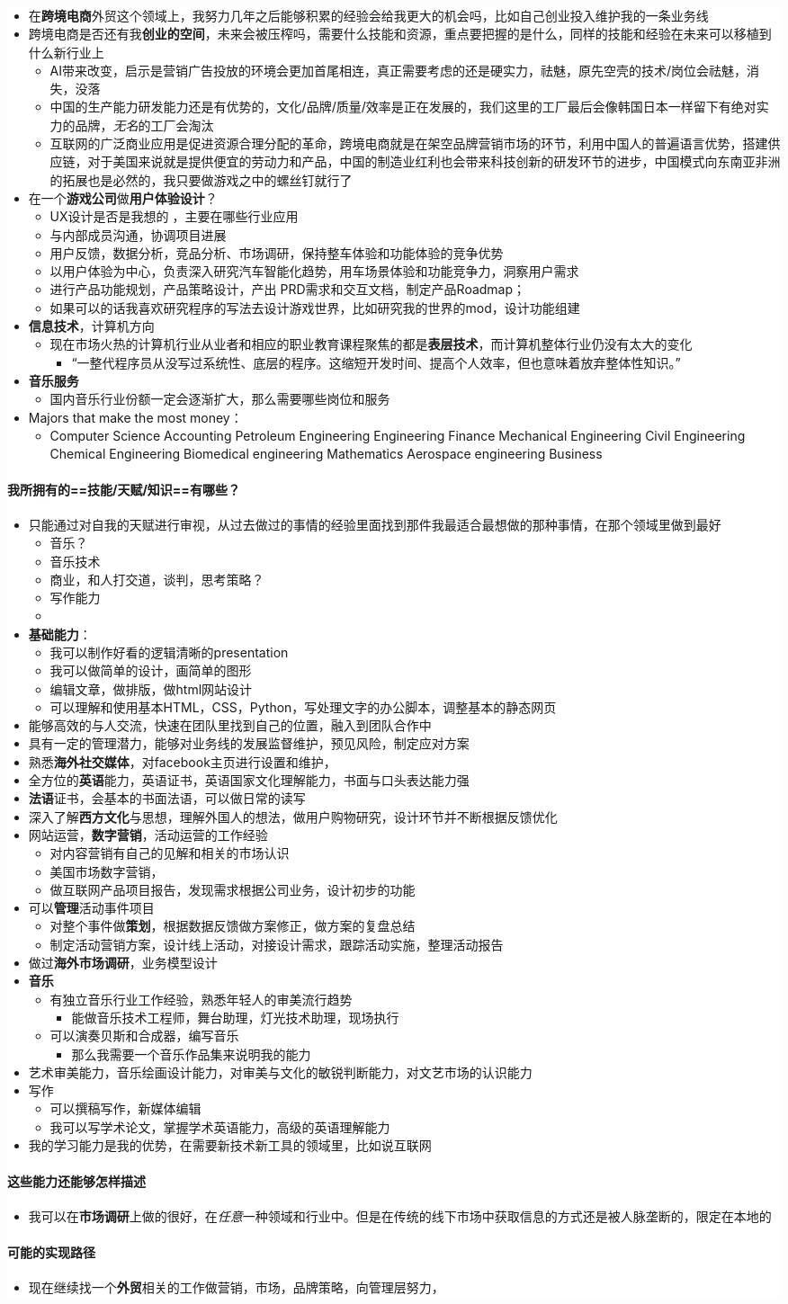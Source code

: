 - 在**跨境电商**外贸这个领域上，我努力几年之后能够积累的经验会给我更大的机会吗，比如自己创业投入维护我的一条业务线
- 跨境电商是否还有我**创业的空间**，未来会被压榨吗，需要什么技能和资源，重点要把握的是什么，同样的技能和经验在未来可以移植到什么新行业上
	- AI带来改变，启示是营销广告投放的环境会更加首尾相连，真正需要考虑的还是硬实力，祛魅，原先空壳的技术/岗位会祛魅，消失，没落
	- 中国的生产能力研发能力还是有优势的，文化/品牌/质量/效率是正在发展的，我们这里的工厂最后会像韩国日本一样留下有绝对实力的品牌，*无名*的工厂会淘汰
	- 互联网的广泛商业应用是促进资源合理分配的革命，跨境电商就是在架空品牌营销市场的环节，利用中国人的普遍语言优势，搭建供应链，对于美国来说就是提供便宜的劳动力和产品，中国的制造业红利也会带来科技创新的研发环节的进步，中国模式向东南亚非洲的拓展也是必然的，我只要做游戏之中的螺丝钉就行了
- 在一个**游戏公司**做**用户体验设计**？
	- UX设计是否是我想的 ，主要在哪些行业应用
	- 与内部成员沟通，协调项目进展
	- 用户反馈，数据分析，竞品分析、市场调研，保持整车体验和功能体验的竞争优势
	- 以用户体验为中心，负责深入研究汽车智能化趋势，用车场景体验和功能竞争力，洞察用户需求
	- 进行产品功能规划，产品策略设计，产出 PRD需求和交互文档，制定产品Roadmap； 
	- 如果可以的话我喜欢研究程序的写法去设计游戏世界，比如研究我的世界的mod，设计功能组建
- **信息技术**，计算机方向
	- 现在市场火热的计算机行业从业者和相应的职业教育课程聚焦的都是**表层技术**，而计算机整体行业仍没有太大的变化
		- “一整代程序员从没写过系统性、底层的程序。这缩短开发时间、提高个人效率，但也意味着放弃整体性知识。”
- **音乐服务**
	- 国内音乐行业份额一定会逐渐扩大，那么需要哪些岗位和服务
- Majors that make the most money：
	- Computer Science Accounting Petroleum Engineering Engineering Finance Mechanical Engineering Civil Engineering Chemical Engineering Biomedical engineering Mathematics Aerospace engineering Business
#### 我所拥有的==技能/天赋/知识==有哪些？
- 只能通过对自我的天赋进行审视，从过去做过的事情的经验里面找到那件我最适合最想做的那种事情，在那个领域里做到最好
	- 音乐？
	- 音乐技术
	- 商业，和人打交道，谈判，思考策略？
	- 写作能力
	- 
- **基础能力**：
	- 我可以制作好看的逻辑清晰的presentation
	- 我可以做简单的设计，画简单的图形
	- 编辑文章，做排版，做html网站设计
	- 可以理解和使用基本HTML，CSS，Python，写处理文字的办公脚本，调整基本的静态网页
- 能够高效的与人交流，快速在团队里找到自己的位置，融入到团队合作中
- 具有一定的管理潜力，能够对业务线的发展监督维护，预见风险，制定应对方案
- 熟悉**海外社交媒体**，对facebook主页进行设置和维护，
- 全方位的**英语**能力，英语证书，英语国家文化理解能力，书面与口头表达能力强
- **法语**证书，会基本的书面法语，可以做日常的读写
- 深入了解**西方文化**与思想，理解外国人的想法，做用户购物研究，设计环节并不断根据反馈优化
- 网站运营，**数字营销**，活动运营的工作经验
	- 对内容营销有自己的见解和相关的市场认识
	- 美国市场数字营销，
	- 做互联网产品项目报告，发现需求根据公司业务，设计初步的功能
- 可以**管理**活动事件项目
	- 对整个事件做**策划**，根据数据反馈做方案修正，做方案的复盘总结
	- 制定活动营销方案，设计线上活动，对接设计需求，跟踪活动实施，整理活动报告
- 做过**海外市场调研**，业务模型设计
- **音乐**
	- 有独立音乐行业工作经验，熟悉年轻人的审美流行趋势
		- 能做音乐技术工程师，舞台助理，灯光技术助理，现场执行
	- 可以演奏贝斯和合成器，编写音乐
		- 那么我需要一个音乐作品集来说明我的能力
- 艺术审美能力，音乐绘画设计能力，对审美与文化的敏锐判断能力，对文艺市场的认识能力
- 写作
	- 可以撰稿写作，新媒体编辑
	- 我可以写学术论文，掌握学术英语能力，高级的英语理解能力
- 我的学习能力是我的优势，在需要新技术新工具的领域里，比如说互联网
#### 这些能力还能够怎样描述
- 我可以在**市场调研**上做的很好，在*任意*一种领域和行业中。但是在传统的线下市场中获取信息的方式还是被人脉垄断的，限定在本地的
#### 可能的实现路径
- 现在继续找一个**外贸**相关的工作做营销，市场，品牌策略，向管理层努力，